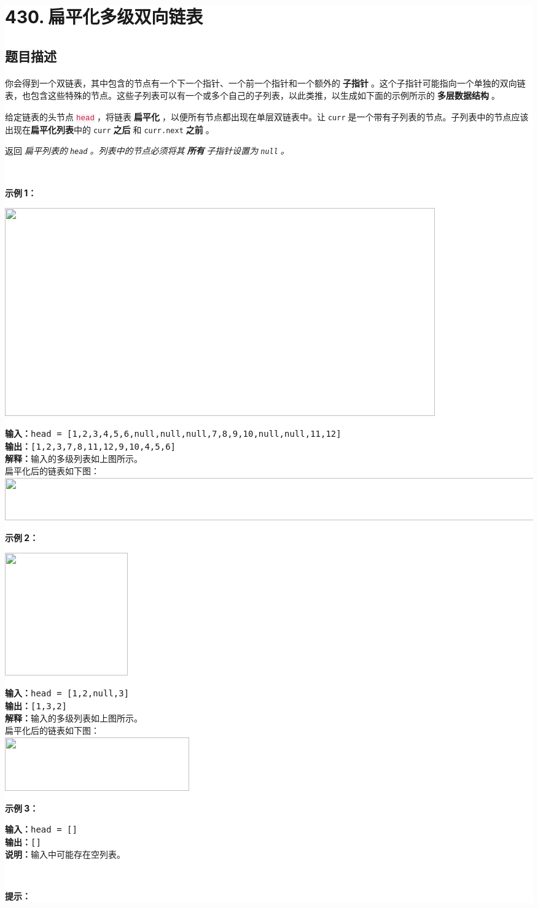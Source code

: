 # 430. 扁平化多级双向链表

## 题目描述

<p>你会得到一个双链表，其中包含的节点有一个下一个指针、一个前一个指针和一个额外的 <strong>子指针</strong> 。这个子指针可能指向一个单独的双向链表，也包含这些特殊的节点。这些子列表可以有一个或多个自己的子列表，以此类推，以生成如下面的示例所示的 <strong>多层数据结构</strong> 。</p>

<p>给定链表的头节点&nbsp;<font color="#c7254e"><font face="Menlo, Monaco, Consolas, Courier New, monospace"><span style="font-size:12.6px"><span style="background-color:#f9f2f4">head</span></span></font></font>&nbsp;，将链表 <strong>扁平化</strong> ，以便所有节点都出现在单层双链表中。让 <code>curr</code> 是一个带有子列表的节点。子列表中的节点应该出现在<strong>扁平化列表</strong>中的&nbsp;<code>curr</code> <strong>之后</strong> 和&nbsp;<code>curr.next</code>&nbsp;<strong>之前</strong> 。</p>

<p>返回 <em>扁平列表的 <code>head</code>&nbsp;。列表中的节点必须将其 <strong>所有</strong> 子指针设置为&nbsp;<code>null</code>&nbsp;。</em></p>

<p>&nbsp;</p>

<p><strong>示例 1：</strong></p>

<p><img src="https://assets.leetcode.com/uploads/2021/11/09/flatten11.jpg" style="height:339px; width:700px" /></p>

<pre>
<strong>输入：</strong>head = [1,2,3,4,5,6,null,null,null,7,8,9,10,null,null,11,12]
<strong>输出：</strong>[1,2,3,7,8,11,12,9,10,4,5,6]
<strong>解释：</strong>输入的多级列表如上图所示。
扁平化后的链表如下图：
<img src="https://assets.leetcode.com/uploads/2021/11/09/flatten12.jpg" style="height:69px; width:1000px" />
</pre>

<p><strong>示例 2：</strong></p>

<p><img src="https://assets.leetcode.com/uploads/2021/11/09/flatten2.1jpg" style="height:200px; width:200px" /></p>

<pre>
<strong>输入：</strong>head = [1,2,null,3]
<strong>输出：</strong>[1,3,2]
<strong>解释：</strong>输入的多级列表如上图所示。
扁平化后的链表如下图：
<img src="https://assets.leetcode.com/uploads/2021/11/24/list.jpg" style="height:87px; width:300px" />
</pre>

<p><strong>示例 3：</strong></p>

<pre>
<strong>输入：</strong>head = []
<strong>输出：</strong>[]
<strong>说明：</strong>输入中可能存在空列表。
</pre>

<p>&nbsp;</p>

<p><strong>提示：</strong></p>

